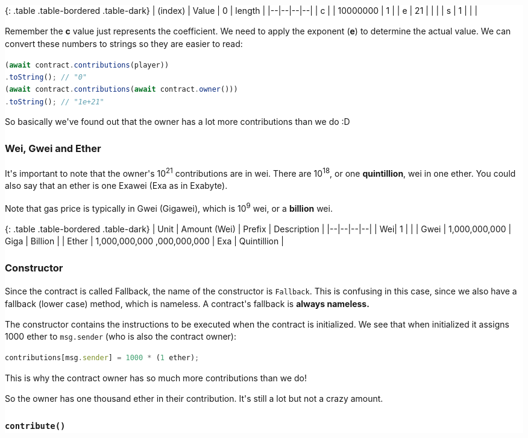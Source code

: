 {: .table .table-bordered .table-dark}
| (index) | Value | 0 | length |
|--|--|--|--|
| c |  | 10000000 | 1 |
| e | 21 |  |  |
| s | 1 |  |  |

Remember the **c** value just represents the coefficient. We need to apply the exponent (**e**) to determine the actual value. We can convert these numbers to strings so they are easier to read:

```javascript
(await contract.contributions(player))
.toString(); // "0"
(await contract.contributions(await contract.owner()))
.toString(); // "1e+21"
```
So basically we've found out that the owner has a lot more contributions than we do :D

### Wei, Gwei and Ether

It's important to note that the owner's 10<sup>21</sup> contributions are in wei. There are 10<sup>18</sup>, or one **quintillion**, wei in one ether. You could also say that an ether is one Exawei (Exa as in Exabyte).

Note that gas price is typically in Gwei (Gigawei), which is 10<sup>9</sup>  wei, or a **billion** wei.

{: .table .table-bordered .table-dark}
| Unit | Amount (Wei) | Prefix | Description |
|--|--|--|--|
| Wei| 1 |  |
| Gwei | 1,000,000,000 | Giga | Billion |
| Ether | 1,000,000,000 ,000,000,000  | Exa | Quintillion |


### Constructor

Since the contract is called Fallback, the name of the constructor is `Fallback`. This is confusing in this case, since we also have a fallback (lower case) method, which is nameless. A contract's fallback is **always nameless.**

The constructor contains the instructions to be executed when the contract is initialized. We see that when initialized it assigns 1000 ether to `msg.sender` (who is also the contract owner):
```javascript
contributions[msg.sender] = 1000 * (1 ether);
```
This is why the contract owner has so much more contributions than we do!

So the owner has one thousand ether in their contribution. It's still a lot but not a crazy amount.


### `contribute()`
